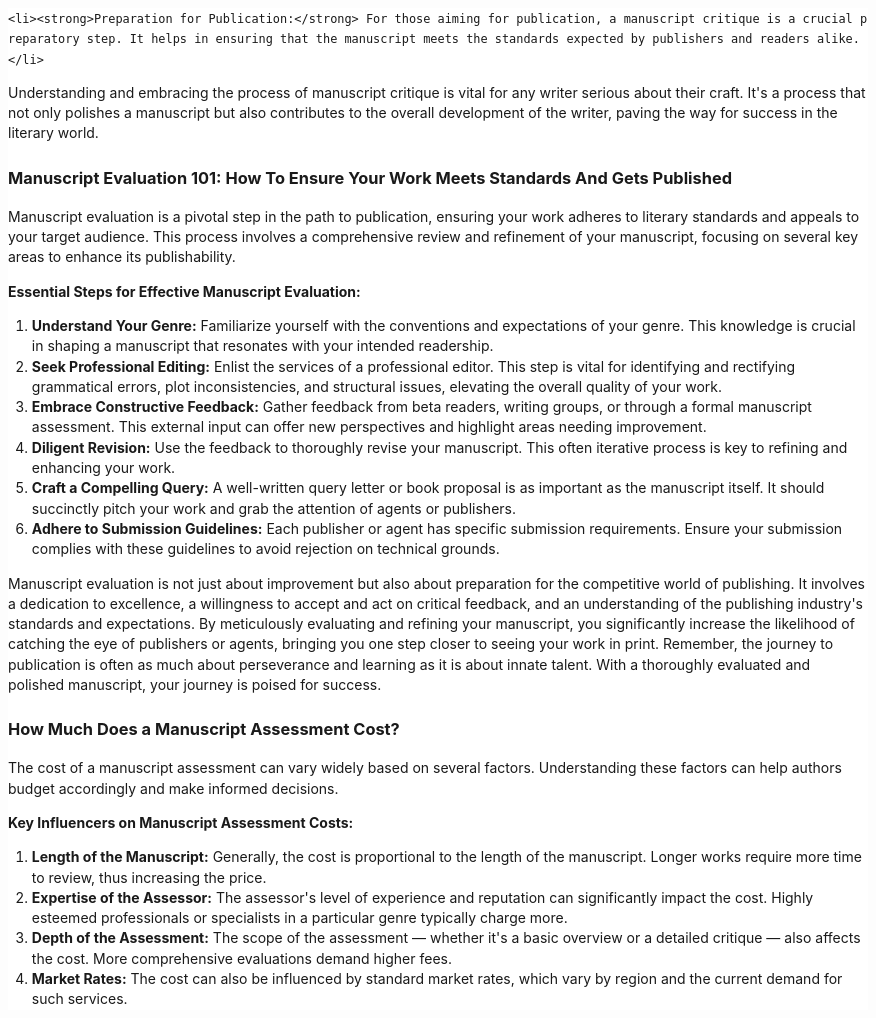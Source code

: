     <li><strong>Preparation for Publication:</strong> For those aiming for publication, a manuscript critique is a crucial preparatory step. It helps in ensuring that the manuscript meets the standards expected by publishers and readers alike.</li>
</ol>

<p>Understanding and embracing the process of manuscript critique is vital for any writer serious about their craft. It's a process that not only polishes a manuscript but also contributes to the overall development of the writer, paving the way for success in the literary world.</p>

<h3>Manuscript Evaluation 101: How To Ensure Your Work Meets Standards And Gets Published</h3>

<p>Manuscript evaluation is a pivotal step in the path to publication, ensuring your work adheres to literary standards and appeals to your target audience. This process involves a comprehensive review and refinement of your manuscript, focusing on several key areas to enhance its publishability.</p>

<p><strong>Essential Steps for Effective Manuscript Evaluation:</strong></p>

<ol>
    <li><strong>Understand Your Genre:</strong> Familiarize yourself with the conventions and expectations of your genre. This knowledge is crucial in shaping a manuscript that resonates with your intended readership.</li>
    <li><strong>Seek Professional Editing:</strong> Enlist the services of a professional editor. This step is vital for identifying and rectifying grammatical errors, plot inconsistencies, and structural issues, elevating the overall quality of your work.</li>
    <li><strong>Embrace Constructive Feedback:</strong> Gather feedback from beta readers, writing groups, or through a formal manuscript assessment. This external input can offer new perspectives and highlight areas needing improvement.</li>
    <li><strong>Diligent Revision:</strong> Use the feedback to thoroughly revise your manuscript. This often iterative process is key to refining and enhancing your work.</li>
    <li><strong>Craft a Compelling Query:</strong> A well-written query letter or book proposal is as important as the manuscript itself. It should succinctly pitch your work and grab the attention of agents or publishers.</li>
    <li><strong>Adhere to Submission Guidelines:</strong> Each publisher or agent has specific submission requirements. Ensure your submission complies with these guidelines to avoid rejection on technical grounds.</li>
</ol>

<p>Manuscript evaluation is not just about improvement but also about preparation for the competitive world of publishing. It involves a dedication to excellence, a willingness to accept and act on critical feedback, and an understanding of the publishing industry's standards and expectations. By meticulously evaluating and refining your manuscript, you significantly increase the likelihood of catching the eye of publishers or agents, bringing you one step closer to seeing your work in print. Remember, the journey to publication is often as much about perseverance and learning as it is about innate talent. With a thoroughly evaluated and polished manuscript, your journey is poised for success.</p>

<h3>How Much Does a Manuscript Assessment Cost?</h3>

<p>The cost of a manuscript assessment can vary widely based on several factors. Understanding these factors can help authors budget accordingly and make informed decisions.</p>

<p><strong>Key Influencers on Manuscript Assessment Costs:</strong></p>

<ol>
    <li><strong>Length of the Manuscript:</strong> Generally, the cost is proportional to the length of the manuscript. Longer works require more time to review, thus increasing the price.</li>
    <li><strong>Expertise of the Assessor:</strong> The assessor's level of experience and reputation can significantly impact the cost. Highly esteemed professionals or specialists in a particular genre typically charge more.</li>
    <li><strong>Depth of the Assessment:</strong> The scope of the assessment — whether it's a basic overview or a detailed critique — also affects the cost. More comprehensive evaluations demand higher fees.</li>
    <li><strong>Market Rates:</strong> The cost can also be influenced by standard market rates, which vary by region and the current demand for such services.</li>
</ol>
